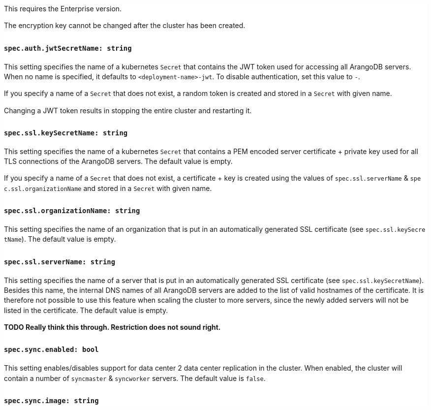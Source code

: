 This requires the Enterprise version.

The encryption key cannot be changed after the cluster has been created.

### `spec.auth.jwtSecretName: string`

This setting specifies the name of a kubernetes `Secret` that contains
the JWT token used for accessing all ArangoDB servers.
When no name is specified, it defaults to `<deployment-name>-jwt`.
To disable authentication, set this value to `-`.

If you specify a name of a `Secret` that does not exist, a random token is created
and stored in a `Secret` with given name.

Changing a JWT token results in stopping the entire cluster
and restarting it.

### `spec.ssl.keySecretName: string`

This setting specifies the name of a kubernetes `Secret` that contains
a PEM encoded server certificate + private key used for all TLS connections
of the ArangoDB servers.
The default value is empty.

If you specify a name of a `Secret` that does not exist, a certificate + key is created
using the values of `spec.ssl.serverName` & `spec.ssl.organizationName`
and stored in a `Secret` with given name.

### `spec.ssl.organizationName: string`

This setting specifies the name of an organization that is put in an automatically
generated SSL certificate (see `spec.ssl.keySecretName`).
The default value is empty.

### `spec.ssl.serverName: string`

This setting specifies the name of a server that is put in an automatically
generated SSL certificate (see `spec.ssl.keySecretName`).
Besides this name, the internal DNS names of all ArangoDB servers are added
to the list of valid hostnames of the certificate. It is therefore not possible
to use this feature when scaling the cluster to more servers, since the newly
added servers will not be listed in the certificate.
The default value is empty.

**TODO Really think this through. Restriction does not sound right.**

### `spec.sync.enabled: bool`

This setting enables/disables support for data center 2 data center
replication in the cluster. When enabled, the cluster will contain
a number of `syncmaster` & `syncworker` servers.
The default value is `false`.

### `spec.sync.image: string`
